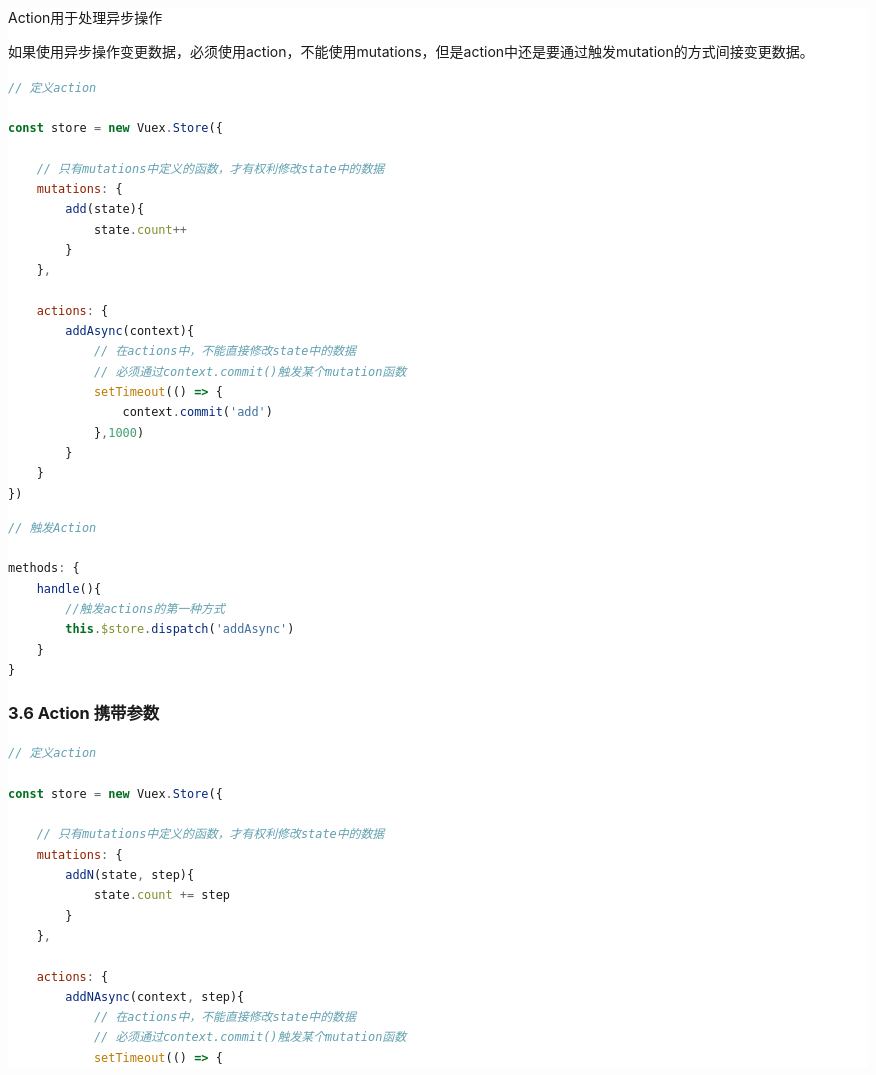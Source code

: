 

Action用于处理异步操作

如果使用异步操作变更数据，必须使用action，不能使用mutations，但是action中还是要通过触发mutation的方式间接变更数据。

```js
// 定义action

const store = new Vuex.Store({
    
    // 只有mutations中定义的函数，才有权利修改state中的数据
	mutations: {
		add(state){
			state.count++
		}
	},
    
	actions: {
		addAsync(context){
            // 在actions中，不能直接修改state中的数据
            // 必须通过context.commit()触发某个mutation函数
			setTimeout(() => {
				context.commit('add')
			},1000)
		}
	}
})
```





```js
// 触发Action

methods: {
	handle(){
		//触发actions的第一种方式
		this.$store.dispatch('addAsync')
	}
}
```





### 3.6 Action 携带参数





```js
// 定义action

const store = new Vuex.Store({
    
    // 只有mutations中定义的函数，才有权利修改state中的数据
	mutations: {
		addN(state, step){
			state.count += step
		}
	},
    
	actions: {
		addNAsync(context, step){
            // 在actions中，不能直接修改state中的数据
            // 必须通过context.commit()触发某个mutation函数
			setTimeout(() => {
```